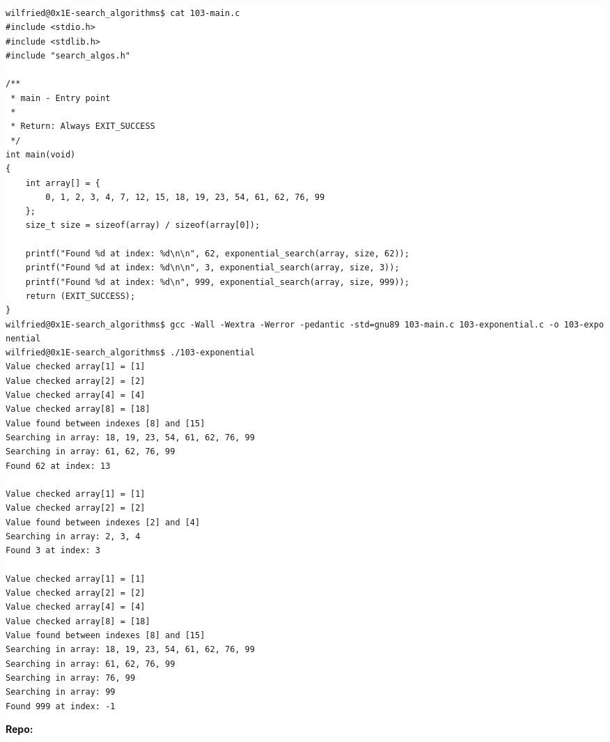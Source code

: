     wilfried@0x1E-search_algorithms$ cat 103-main.c 
    #include <stdio.h>
    #include <stdlib.h>
    #include "search_algos.h"
    
    /**
     * main - Entry point
     *
     * Return: Always EXIT_SUCCESS
     */
    int main(void)
    {
        int array[] = {
            0, 1, 2, 3, 4, 7, 12, 15, 18, 19, 23, 54, 61, 62, 76, 99
        };
        size_t size = sizeof(array) / sizeof(array[0]);
    
        printf("Found %d at index: %d\n\n", 62, exponential_search(array, size, 62));
        printf("Found %d at index: %d\n\n", 3, exponential_search(array, size, 3));
        printf("Found %d at index: %d\n", 999, exponential_search(array, size, 999));
        return (EXIT_SUCCESS);
    }
    wilfried@0x1E-search_algorithms$ gcc -Wall -Wextra -Werror -pedantic -std=gnu89 103-main.c 103-exponential.c -o 103-exponential
    wilfried@0x1E-search_algorithms$ ./103-exponential 
    Value checked array[1] = [1]
    Value checked array[2] = [2]
    Value checked array[4] = [4]
    Value checked array[8] = [18]
    Value found between indexes [8] and [15]
    Searching in array: 18, 19, 23, 54, 61, 62, 76, 99
    Searching in array: 61, 62, 76, 99
    Found 62 at index: 13
    
    Value checked array[1] = [1]
    Value checked array[2] = [2]
    Value found between indexes [2] and [4]
    Searching in array: 2, 3, 4
    Found 3 at index: 3
    
    Value checked array[1] = [1]
    Value checked array[2] = [2]
    Value checked array[4] = [4]
    Value checked array[8] = [18]
    Value found between indexes [8] and [15]
    Searching in array: 18, 19, 23, 54, 61, 62, 76, 99
    Searching in array: 61, 62, 76, 99
    Searching in array: 76, 99
    Searching in array: 99
    Found 999 at index: -1
    

**Repo:**
